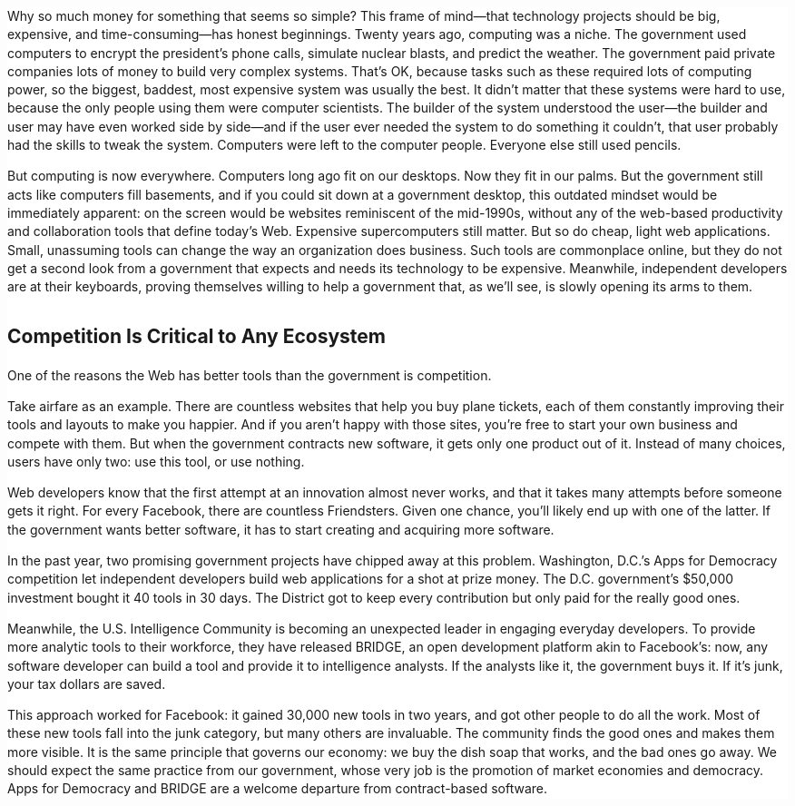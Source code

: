 Why so much money for something that seems so simple? This frame of mind—that technology projects should be big, expensive, and time-consuming—has honest beginnings. Twenty years ago, computing was a niche. The government used computers to encrypt the president’s phone calls, simulate nuclear blasts, and predict the weather. The government paid private companies lots of money to build very complex systems. That’s OK, because tasks such as these required lots of computing power, so the biggest, baddest, most expensive system was usually the best. It didn’t matter that these systems were hard to use, because the only people using them were computer scientists. The builder of the system understood the user—the builder and user may have even worked side by side—and if the user ever needed the system to do something it couldn’t, that user probably had the skills to tweak the system. Computers were left to the computer people. Everyone else still used pencils.

But computing is now everywhere. Computers long ago fit on our desktops. Now they fit in our palms. But the government still acts like computers fill basements, and if you could sit down at a government desktop, this outdated mindset would be immediately apparent: on the screen would be websites reminiscent of the mid-1990s, without any of the web-based productivity and collaboration tools that define today’s Web. Expensive supercomputers still matter. But so do cheap, light web applications. Small, unassuming tools can change the way an organization does business. Such tools are commonplace online, but they do not get a second look from a government that expects and needs its technology to be expensive. Meanwhile, independent developers are at their keyboards, proving themselves willing to help a government that, as we’ll see, is slowly opening its arms to them.

## Competition Is Critical to Any Ecosystem

One of the reasons the Web has better tools than the government is competition.

Take airfare as an example. There are countless websites that help you buy plane tickets, each of them constantly improving their tools and layouts to make you happier. And if you aren’t happy with those sites, you’re free to start your own business and compete with them. But when the government contracts new software, it gets only one product out of it. Instead of many choices, users have only two: use this tool, or use nothing.

Web developers know that the first attempt at an innovation almost never works, and that it takes many attempts before someone gets it right. For every Facebook, there are countless Friendsters. Given one chance, you’ll likely end up with one of the latter. If the government wants better software, it has to start creating and acquiring more software.

In the past year, two promising government projects have chipped away at this problem. Washington, D.C.’s Apps for Democracy competition let independent developers build web applications for a shot at prize money. The D.C. government’s $50,000 investment bought it 40 tools in 30 days. The District got to keep every contribution but only paid for the really good ones.

Meanwhile, the U.S. Intelligence Community is becoming an unexpected leader in engaging everyday developers. To provide more analytic tools to their workforce, they have released BRIDGE, an open development platform akin to Facebook’s: now, any software developer can build a tool and provide it to intelligence analysts. If the analysts like it, the government buys it. If it’s junk, your tax dollars are saved.

This approach worked for Facebook: it gained 30,000 new tools in two years, and got other people to do all the work. Most of these new tools fall into the junk category, but many others are invaluable. The community finds the good ones and makes them more visible. It is the same principle that governs our economy: we buy the dish soap that works, and the bad ones go away. We should expect the same practice from our government, whose very job is the promotion of market economies and democracy. Apps for Democracy and BRIDGE are a welcome departure from contract-based software.
